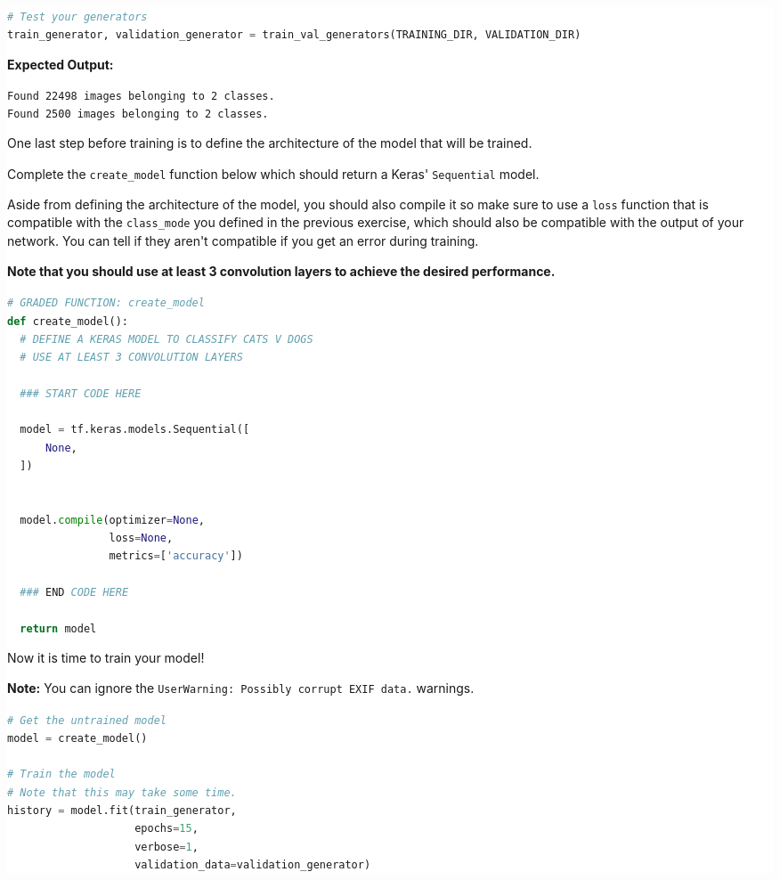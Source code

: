 ```python
```


```python
# Test your generators
train_generator, validation_generator = train_val_generators(TRAINING_DIR, VALIDATION_DIR)
```

**Expected Output:**

```
Found 22498 images belonging to 2 classes.
Found 2500 images belonging to 2 classes.
```


One last step before training is to define the architecture of the model that will be trained.

Complete the `create_model` function below which should return a Keras' `Sequential` model.

Aside from defining the architecture of the model, you should also compile it so make sure to use a `loss` function that is compatible with the `class_mode` you defined in the previous exercise, which should also be compatible with the output of your network. You can tell if they aren't compatible if you get an error during training.

**Note that you should use at least 3 convolution layers to achieve the desired performance.**


```python
# GRADED FUNCTION: create_model
def create_model():
  # DEFINE A KERAS MODEL TO CLASSIFY CATS V DOGS
  # USE AT LEAST 3 CONVOLUTION LAYERS

  ### START CODE HERE

  model = tf.keras.models.Sequential([ 
      None,
  ])

  
  model.compile(optimizer=None,
                loss=None,
                metrics=['accuracy']) 
    
  ### END CODE HERE

  return model

```

Now it is time to train your model!

**Note:** You can ignore the `UserWarning: Possibly corrupt EXIF data.` warnings.


```python
# Get the untrained model
model = create_model()

# Train the model
# Note that this may take some time.
history = model.fit(train_generator,
                    epochs=15,
                    verbose=1,
                    validation_data=validation_generator)
```
